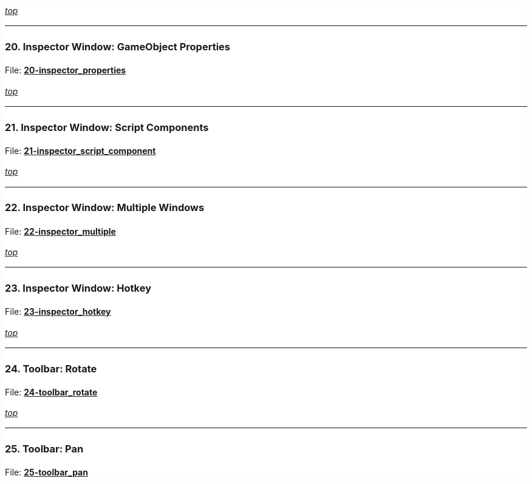 


*[top](#0x00-Unity---User-Interface)*

---


### 20. Inspector Window: GameObject Properties
File: **[20-inspector_properties](20-inspector_properties)**




*[top](#0x00-Unity---User-Interface)*

---


### 21. Inspector Window: Script Components
File: **[21-inspector_script_component](21-inspector_script_component)**




*[top](#0x00-Unity---User-Interface)*

---


### 22. Inspector Window: Multiple Windows
File: **[22-inspector_multiple](22-inspector_multiple)**




*[top](#0x00-Unity---User-Interface)*

---


### 23. Inspector Window: Hotkey
File: **[23-inspector_hotkey](23-inspector_hotkey)**




*[top](#0x00-Unity---User-Interface)*

---


### 24. Toolbar: Rotate
File: **[24-toolbar_rotate](24-toolbar_rotate)**




*[top](#0x00-Unity---User-Interface)*

---


### 25. Toolbar: Pan
File: **[25-toolbar_pan](25-toolbar_pan)**
